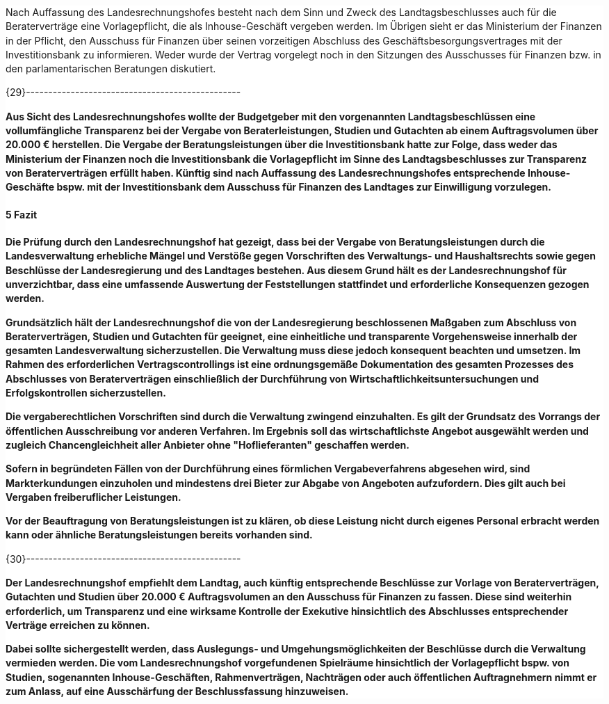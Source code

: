 Nach Auffassung des Landesrechnungshofes besteht nach dem Sinn und Zweck des Landtagsbeschlusses auch für die Beraterverträge eine Vorlagepflicht, die als Inhouse-Geschäft vergeben werden. Im Übrigen sieht er das Ministerium der Finanzen in der Pflicht, den Ausschuss für Finanzen über seinen vorzeitigen Abschluss des Geschäftsbesorgungsvertrages mit der Investitionsbank zu informieren. Weder wurde der Vertrag vorgelegt noch in den Sitzungen des Ausschusses für Finanzen bzw. in den parlamentarischen Beratungen diskutiert.

{29}------------------------------------------------

**Aus Sicht des Landesrechnungshofes wollte der Budgetgeber mit den vorgenannten Landtagsbeschlüssen eine vollumfängliche Transparenz bei der Vergabe von Beraterleistungen, Studien und Gutachten ab einem Auftragsvolumen über 20.000 € herstellen. Die Vergabe der Beratungsleistungen über die Investitionsbank hatte zur Folge, dass weder das Ministerium der Finanzen noch die Investitionsbank die Vorlagepflicht im Sinne des Landtagsbeschlusses zur Transparenz von Beraterverträgen erfüllt haben. Künftig sind nach Auffassung des Landesrechnungshofes entsprechende Inhouse-Geschäfte bspw. mit der Investitionsbank dem Ausschuss für Finanzen des Landtages zur Einwilligung vorzulegen.**

#### **5 Fazit**

**Die Prüfung durch den Landesrechnungshof hat gezeigt, dass bei der Vergabe von Beratungsleistungen durch die Landesverwaltung erhebliche Mängel und Verstöße gegen Vorschriften des Verwaltungs- und Haushaltsrechts sowie gegen Beschlüsse der Landesregierung und des Landtages bestehen. Aus diesem Grund hält es der Landesrechnungshof für unverzichtbar, dass eine umfassende Auswertung der Feststellungen stattfindet und erforderliche Konsequenzen gezogen werden.**

**Grundsätzlich hält der Landesrechnungshof die von der Landesregierung beschlossenen Maßgaben zum Abschluss von Beraterverträgen, Studien und Gutachten für geeignet, eine einheitliche und transparente Vorgehensweise innerhalb der gesamten Landesverwaltung sicherzustellen. Die Verwaltung muss diese jedoch konsequent beachten und umsetzen. Im Rahmen des erforderlichen Vertragscontrollings ist eine ordnungsgemäße Dokumentation des gesamten Prozesses des Abschlusses von Beraterverträgen einschließlich der Durchführung von Wirtschaftlichkeitsuntersuchungen und Erfolgskontrollen sicherzustellen.** 

**Die vergaberechtlichen Vorschriften sind durch die Verwaltung zwingend einzuhalten. Es gilt der Grundsatz des Vorrangs der öffentlichen Ausschreibung vor anderen Verfahren. Im Ergebnis soll das wirtschaftlichste Angebot ausgewählt werden und zugleich Chancengleichheit aller Anbieter ohne "Hoflieferanten" geschaffen werden.**

**Sofern in begründeten Fällen von der Durchführung eines förmlichen Vergabeverfahrens abgesehen wird, sind Markterkundungen einzuholen und mindestens drei Bieter zur Abgabe von Angeboten aufzufordern. Dies gilt auch bei Vergaben freiberuflicher Leistungen.**

**Vor der Beauftragung von Beratungsleistungen ist zu klären, ob diese Leistung nicht durch eigenes Personal erbracht werden kann oder ähnliche Beratungsleistungen bereits vorhanden sind.**

{30}------------------------------------------------

**Der Landesrechnungshof empfiehlt dem Landtag, auch künftig entsprechende Beschlüsse zur Vorlage von Beraterverträgen, Gutachten und Studien über 20.000 € Auftragsvolumen an den Ausschuss für Finanzen zu fassen. Diese sind weiterhin erforderlich, um Transparenz und eine wirksame Kontrolle der Exekutive hinsichtlich des Abschlusses entsprechender Verträge erreichen zu können.** 

**Dabei sollte sichergestellt werden, dass Auslegungs- und Umgehungsmöglichkeiten der Beschlüsse durch die Verwaltung vermieden werden. Die vom Landesrechnungshof vorgefundenen Spielräume hinsichtlich der Vorlagepflicht bspw. von Studien, sogenannten Inhouse-Geschäften, Rahmenverträgen, Nachträgen oder auch öffentlichen Auftragnehmern nimmt er zum Anlass, auf eine Ausschärfung der Beschlussfassung hinzuweisen.** 
